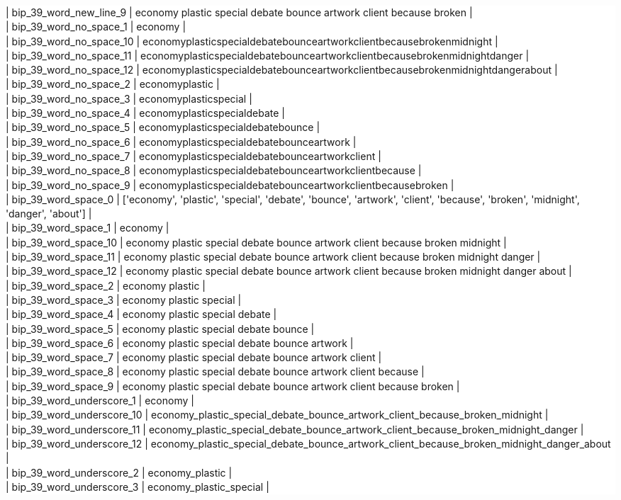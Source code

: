 | bip_39_word_new_line_9 | economy
plastic
special
debate
bounce
artwork
client
because
broken |  
| bip_39_word_no_space_1 | economy |  
| bip_39_word_no_space_10 | economyplasticspecialdebatebounceartworkclientbecausebrokenmidnight |  
| bip_39_word_no_space_11 | economyplasticspecialdebatebounceartworkclientbecausebrokenmidnightdanger |  
| bip_39_word_no_space_12 | economyplasticspecialdebatebounceartworkclientbecausebrokenmidnightdangerabout |  
| bip_39_word_no_space_2 | economyplastic |  
| bip_39_word_no_space_3 | economyplasticspecial |  
| bip_39_word_no_space_4 | economyplasticspecialdebate |  
| bip_39_word_no_space_5 | economyplasticspecialdebatebounce |  
| bip_39_word_no_space_6 | economyplasticspecialdebatebounceartwork |  
| bip_39_word_no_space_7 | economyplasticspecialdebatebounceartworkclient |  
| bip_39_word_no_space_8 | economyplasticspecialdebatebounceartworkclientbecause |  
| bip_39_word_no_space_9 | economyplasticspecialdebatebounceartworkclientbecausebroken |  
| bip_39_word_space_0 | ['economy', 'plastic', 'special', 'debate', 'bounce', 'artwork', 'client', 'because', 'broken', 'midnight', 'danger', 'about'] |  
| bip_39_word_space_1 | economy |  
| bip_39_word_space_10 | economy plastic special debate bounce artwork client because broken midnight |  
| bip_39_word_space_11 | economy plastic special debate bounce artwork client because broken midnight danger |  
| bip_39_word_space_12 | economy plastic special debate bounce artwork client because broken midnight danger about |  
| bip_39_word_space_2 | economy plastic |  
| bip_39_word_space_3 | economy plastic special |  
| bip_39_word_space_4 | economy plastic special debate |  
| bip_39_word_space_5 | economy plastic special debate bounce |  
| bip_39_word_space_6 | economy plastic special debate bounce artwork |  
| bip_39_word_space_7 | economy plastic special debate bounce artwork client |  
| bip_39_word_space_8 | economy plastic special debate bounce artwork client because |  
| bip_39_word_space_9 | economy plastic special debate bounce artwork client because broken |  
| bip_39_word_underscore_1 | economy |  
| bip_39_word_underscore_10 | economy_plastic_special_debate_bounce_artwork_client_because_broken_midnight |  
| bip_39_word_underscore_11 | economy_plastic_special_debate_bounce_artwork_client_because_broken_midnight_danger |  
| bip_39_word_underscore_12 | economy_plastic_special_debate_bounce_artwork_client_because_broken_midnight_danger_about |  
| bip_39_word_underscore_2 | economy_plastic |  
| bip_39_word_underscore_3 | economy_plastic_special |  